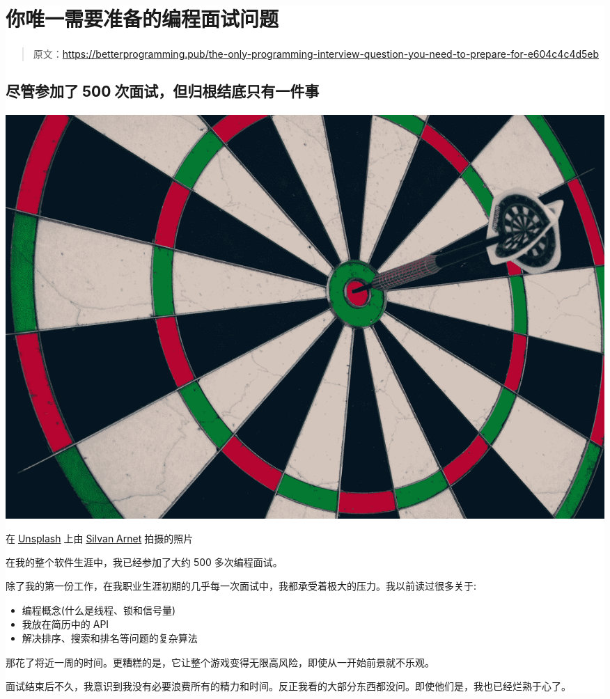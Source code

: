 # 你唯一需要准备的编程面试问题

> 原文：<https://betterprogramming.pub/the-only-programming-interview-question-you-need-to-prepare-for-e604c4c4d5eb>

## 尽管参加了 500 次面试，但归根结底只有一件事

![](img/cde85b7494a7ae830ef11ed5507e5ee8.png)

在 [Unsplash](https://unsplash.com?utm_source=medium&utm_medium=referral) 上由 [Silvan Arnet](https://unsplash.com/@silvanarnet?utm_source=medium&utm_medium=referral) 拍摄的照片

在我的整个软件生涯中，我已经参加了大约 500 多次编程面试。

除了我的第一份工作，在我职业生涯初期的几乎每一次面试中，我都承受着极大的压力。我以前读过很多关于:

*   编程概念(什么是线程、锁和信号量)
*   我放在简历中的 API
*   解决排序、搜索和排名等问题的复杂算法

那花了将近一周的时间。更糟糕的是，它让整个游戏变得无限高风险，即使从一开始前景就不乐观。

面试结束后不久，我意识到我没有必要浪费所有的精力和时间。反正我看的大部分东西都没问。即使他们是，我也已经烂熟于心了。
